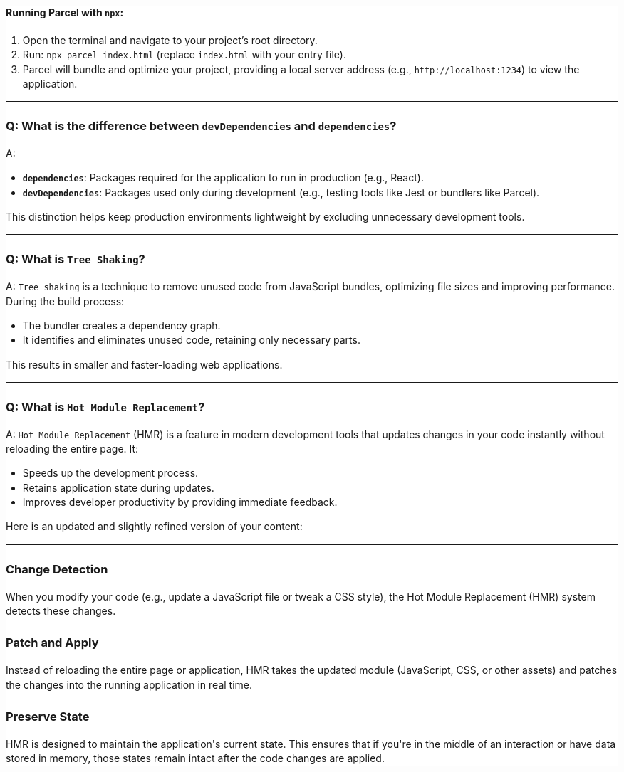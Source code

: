 #### Running Parcel with `npx`:
1. Open the terminal and navigate to your project’s root directory.
2. Run: `npx parcel index.html` (replace `index.html` with your entry file).
3. Parcel will bundle and optimize your project, providing a local server address (e.g., `http://localhost:1234`) to view the application.

---

### Q: What is the difference between `devDependencies` and `dependencies`?
A:
- **`dependencies`**: Packages required for the application to run in production (e.g., React).
- **`devDependencies`**: Packages used only during development (e.g., testing tools like Jest or bundlers like Parcel).

This distinction helps keep production environments lightweight by excluding unnecessary development tools.

---

### Q: What is `Tree Shaking`?
A: `Tree shaking` is a technique to remove unused code from JavaScript bundles, optimizing file sizes and improving performance. During the build process:
- The bundler creates a dependency graph.
- It identifies and eliminates unused code, retaining only necessary parts.

This results in smaller and faster-loading web applications.

---

### Q: What is `Hot Module Replacement`?
A: `Hot Module Replacement` (HMR) is a feature in modern development tools that updates changes in your code instantly without reloading the entire page. It:
- Speeds up the development process.
- Retains application state during updates.
- Improves developer productivity by providing immediate feedback.

Here is an updated and slightly refined version of your content:

---

### Change Detection
When you modify your code (e.g., update a JavaScript file or tweak a CSS style), the Hot Module Replacement (HMR) system detects these changes.

### Patch and Apply
Instead of reloading the entire page or application, HMR takes the updated module (JavaScript, CSS, or other assets) and patches the changes into the running application in real time.

### Preserve State
HMR is designed to maintain the application's current state. This ensures that if you're in the middle of an interaction or have data stored in memory, those states remain intact after the code changes are applied.

